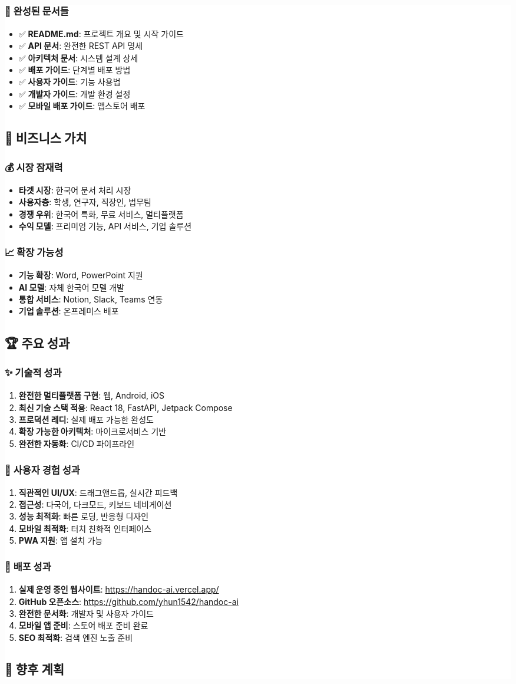 ### 📖 **완성된 문서들**
- ✅ **README.md**: 프로젝트 개요 및 시작 가이드
- ✅ **API 문서**: 완전한 REST API 명세
- ✅ **아키텍처 문서**: 시스템 설계 상세
- ✅ **배포 가이드**: 단계별 배포 방법
- ✅ **사용자 가이드**: 기능 사용법
- ✅ **개발자 가이드**: 개발 환경 설정
- ✅ **모바일 배포 가이드**: 앱스토어 배포

## 🎯 **비즈니스 가치**

### 💰 **시장 잠재력**
- **타겟 시장**: 한국어 문서 처리 시장
- **사용자층**: 학생, 연구자, 직장인, 법무팀
- **경쟁 우위**: 한국어 특화, 무료 서비스, 멀티플랫폼
- **수익 모델**: 프리미엄 기능, API 서비스, 기업 솔루션

### 📈 **확장 가능성**
- **기능 확장**: Word, PowerPoint 지원
- **AI 모델**: 자체 한국어 모델 개발
- **통합 서비스**: Notion, Slack, Teams 연동
- **기업 솔루션**: 온프레미스 배포

## 🏆 **주요 성과**

### ✨ **기술적 성과**
1. **완전한 멀티플랫폼 구현**: 웹, Android, iOS
2. **최신 기술 스택 적용**: React 18, FastAPI, Jetpack Compose
3. **프로덕션 레디**: 실제 배포 가능한 완성도
4. **확장 가능한 아키텍처**: 마이크로서비스 기반
5. **완전한 자동화**: CI/CD 파이프라인

### 🎨 **사용자 경험 성과**
1. **직관적인 UI/UX**: 드래그앤드롭, 실시간 피드백
2. **접근성**: 다국어, 다크모드, 키보드 네비게이션
3. **성능 최적화**: 빠른 로딩, 반응형 디자인
4. **모바일 최적화**: 터치 친화적 인터페이스
5. **PWA 지원**: 앱 설치 가능

### 🚀 **배포 성과**
1. **실제 운영 중인 웹사이트**: https://handoc-ai.vercel.app/
2. **GitHub 오픈소스**: https://github.com/yhun1542/handoc-ai
3. **완전한 문서화**: 개발자 및 사용자 가이드
4. **모바일 앱 준비**: 스토어 배포 준비 완료
5. **SEO 최적화**: 검색 엔진 노출 준비

## 🔮 **향후 계획**
